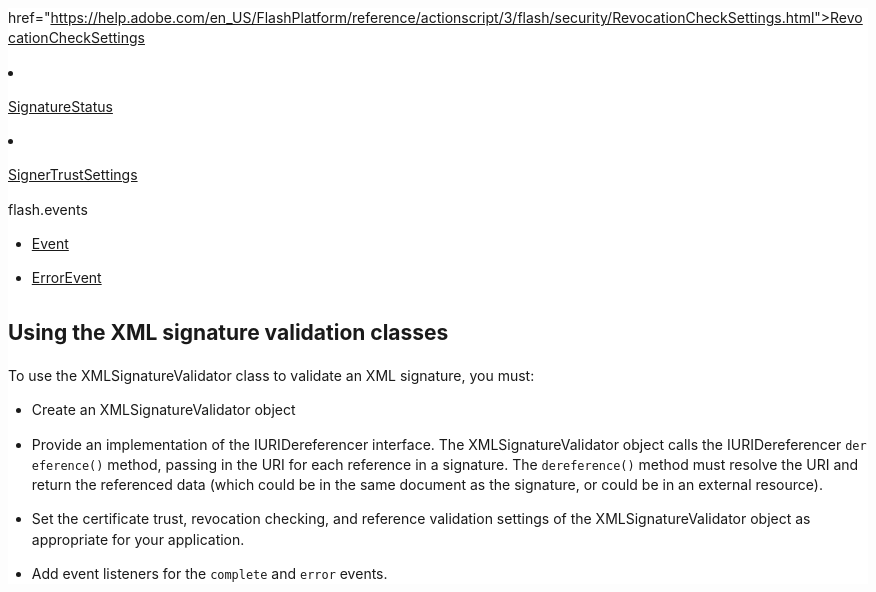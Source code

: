 href="https://help.adobe.com/en_US/FlashPlatform/reference/actionscript/3/flash/security/RevocationCheckSettings.html">RevocationCheckSettings</a></p></li>
<li><p><a
href="https://help.adobe.com/en_US/FlashPlatform/reference/actionscript/3/flash/security/SignatureStatus.html">SignatureStatus</a></p></li>
<li><p><a
href="https://help.adobe.com/en_US/FlashPlatform/reference/actionscript/3/flash/security/SignerTrustSettings.html">SignerTrustSettings</a></p></li>
</ul>
</div></td>
</tr>
<tr class="even">
<td><p>flash.events</p></td>
<td><div>
<ul class="incremental">
<li><p><a
href="https://help.adobe.com/en_US/FlashPlatform/reference/actionscript/3/flash/events/Event.html">Event</a></p></li>
<li><p><a
href="https://help.adobe.com/en_US/FlashPlatform/reference/actionscript/3/flash/events/ErrorEvent.html">ErrorEvent</a></p></li>
</ul>
</div></td>
</tr>
</tbody>
</table>

</div>

</div>

</div>

<div>

## Using the XML signature validation classes

<div>

To use the XMLSignatureValidator class to validate an XML signature, you must:

- Create an XMLSignatureValidator object

- Provide an implementation of the IURIDereferencer interface. The
  XMLSignatureValidator object calls the IURIDereferencer `dereference()`
  method, passing in the URI for each reference in a signature. The
  `dereference()` method must resolve the URI and return the referenced data
  (which could be in the same document as the signature, or could be in an
  external resource).

- Set the certificate trust, revocation checking, and reference validation
  settings of the XMLSignatureValidator object as appropriate for your
  application.

- Add event listeners for the `complete` and `error` events.
